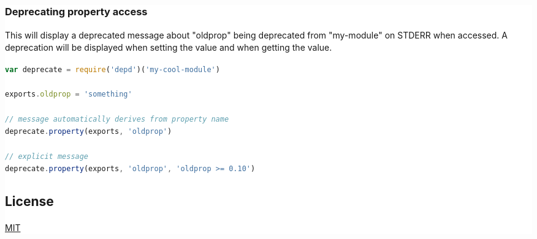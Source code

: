 ### Deprecating property access

This will display a deprecated message about "oldprop" being deprecated from "my-module" on STDERR when accessed. A deprecation will be displayed when setting the value and when getting the value.

```js
var deprecate = require('depd')('my-cool-module')

exports.oldprop = 'something'

// message automatically derives from property name
deprecate.property(exports, 'oldprop')

// explicit message
deprecate.property(exports, 'oldprop', 'oldprop >= 0.10')
```

## License

[MIT](LICENSE/)
